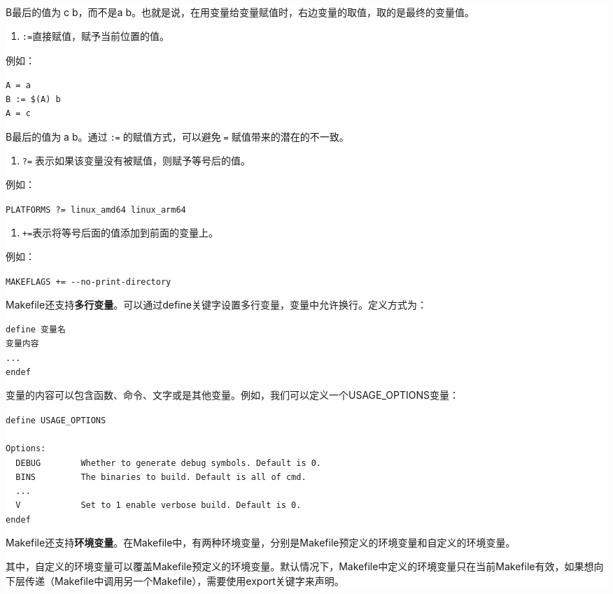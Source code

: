 B最后的值为 c b，而不是a b。也就是说，在用变量给变量赋值时，右边变量的取值，取的是最终的变量值。

1. `:=`直接赋值，赋予当前位置的值。

例如：

```
A = a
B := $(A) b
A = c

```

B最后的值为 a b。通过 `:=` 的赋值方式，可以避免 `=` 赋值带来的潜在的不一致。

1. `?=` 表示如果该变量没有被赋值，则赋予等号后的值。

例如：

```
PLATFORMS ?= linux_amd64 linux_arm64

```

1. `+=`表示将等号后面的值添加到前面的变量上。

例如：

```
MAKEFLAGS += --no-print-directory

```

Makefile还支持**多行变量**。可以通过define关键字设置多行变量，变量中允许换行。定义方式为：

```
define 变量名
变量内容
...
endef

```

变量的内容可以包含函数、命令、文字或是其他变量。例如，我们可以定义一个USAGE\_OPTIONS变量：

```
define USAGE_OPTIONS

Options:
  DEBUG        Whether to generate debug symbols. Default is 0.
  BINS         The binaries to build. Default is all of cmd.
  ...
  V            Set to 1 enable verbose build. Default is 0.
endef

```

Makefile还支持**环境变量**。在Makefile中，有两种环境变量，分别是Makefile预定义的环境变量和自定义的环境变量。

其中，自定义的环境变量可以覆盖Makefile预定义的环境变量。默认情况下，Makefile中定义的环境变量只在当前Makefile有效，如果想向下层传递（Makefile中调用另一个Makefile），需要使用export关键字来声明。
